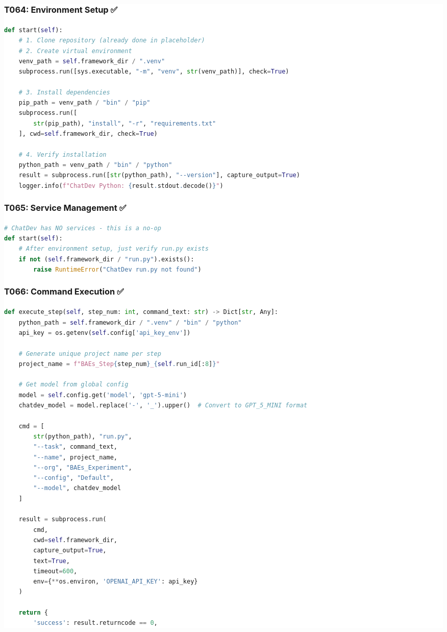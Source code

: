 ### T064: Environment Setup ✅

```python
def start(self):
    # 1. Clone repository (already done in placeholder)
    # 2. Create virtual environment
    venv_path = self.framework_dir / ".venv"
    subprocess.run([sys.executable, "-m", "venv", str(venv_path)], check=True)
    
    # 3. Install dependencies
    pip_path = venv_path / "bin" / "pip"
    subprocess.run([
        str(pip_path), "install", "-r", "requirements.txt"
    ], cwd=self.framework_dir, check=True)
    
    # 4. Verify installation
    python_path = venv_path / "bin" / "python"
    result = subprocess.run([str(python_path), "--version"], capture_output=True)
    logger.info(f"ChatDev Python: {result.stdout.decode()}")
```

### T065: Service Management ✅

```python
# ChatDev has NO services - this is a no-op
def start(self):
    # After environment setup, just verify run.py exists
    if not (self.framework_dir / "run.py").exists():
        raise RuntimeError("ChatDev run.py not found")
```

### T066: Command Execution ✅

```python
def execute_step(self, step_num: int, command_text: str) -> Dict[str, Any]:
    python_path = self.framework_dir / ".venv" / "bin" / "python"
    api_key = os.getenv(self.config['api_key_env'])
    
    # Generate unique project name per step
    project_name = f"BAEs_Step{step_num}_{self.run_id[:8]}"
    
    # Get model from global config
    model = self.config.get('model', 'gpt-5-mini')
    chatdev_model = model.replace('-', '_').upper()  # Convert to GPT_5_MINI format
    
    cmd = [
        str(python_path), "run.py",
        "--task", command_text,
        "--name", project_name,
        "--org", "BAEs_Experiment",
        "--config", "Default",
        "--model", chatdev_model
    ]
    
    result = subprocess.run(
        cmd,
        cwd=self.framework_dir,
        capture_output=True,
        text=True,
        timeout=600,
        env={**os.environ, 'OPENAI_API_KEY': api_key}
    )
    
    return {
        'success': result.returncode == 0,
```